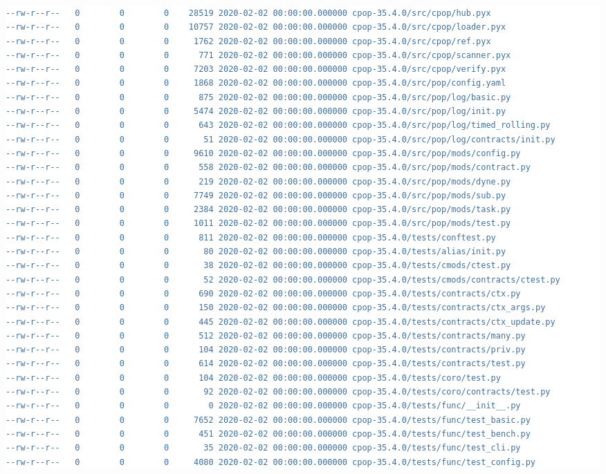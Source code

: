 ```diff
--rw-r--r--   0        0        0    28519 2020-02-02 00:00:00.000000 cpop-35.4.0/src/cpop/hub.pyx
--rw-r--r--   0        0        0    10757 2020-02-02 00:00:00.000000 cpop-35.4.0/src/cpop/loader.pyx
--rw-r--r--   0        0        0     1762 2020-02-02 00:00:00.000000 cpop-35.4.0/src/cpop/ref.pyx
--rw-r--r--   0        0        0      771 2020-02-02 00:00:00.000000 cpop-35.4.0/src/cpop/scanner.pyx
--rw-r--r--   0        0        0     7203 2020-02-02 00:00:00.000000 cpop-35.4.0/src/cpop/verify.pyx
--rw-r--r--   0        0        0     1868 2020-02-02 00:00:00.000000 cpop-35.4.0/src/pop/config.yaml
--rw-r--r--   0        0        0      875 2020-02-02 00:00:00.000000 cpop-35.4.0/src/pop/log/basic.py
--rw-r--r--   0        0        0     5474 2020-02-02 00:00:00.000000 cpop-35.4.0/src/pop/log/init.py
--rw-r--r--   0        0        0      643 2020-02-02 00:00:00.000000 cpop-35.4.0/src/pop/log/timed_rolling.py
--rw-r--r--   0        0        0       51 2020-02-02 00:00:00.000000 cpop-35.4.0/src/pop/log/contracts/init.py
--rw-r--r--   0        0        0     9610 2020-02-02 00:00:00.000000 cpop-35.4.0/src/pop/mods/config.py
--rw-r--r--   0        0        0      558 2020-02-02 00:00:00.000000 cpop-35.4.0/src/pop/mods/contract.py
--rw-r--r--   0        0        0      219 2020-02-02 00:00:00.000000 cpop-35.4.0/src/pop/mods/dyne.py
--rw-r--r--   0        0        0     7749 2020-02-02 00:00:00.000000 cpop-35.4.0/src/pop/mods/sub.py
--rw-r--r--   0        0        0     2384 2020-02-02 00:00:00.000000 cpop-35.4.0/src/pop/mods/task.py
--rw-r--r--   0        0        0     1011 2020-02-02 00:00:00.000000 cpop-35.4.0/src/pop/mods/test.py
--rw-r--r--   0        0        0      811 2020-02-02 00:00:00.000000 cpop-35.4.0/tests/conftest.py
--rw-r--r--   0        0        0       80 2020-02-02 00:00:00.000000 cpop-35.4.0/tests/alias/init.py
--rw-r--r--   0        0        0       38 2020-02-02 00:00:00.000000 cpop-35.4.0/tests/cmods/ctest.py
--rw-r--r--   0        0        0       52 2020-02-02 00:00:00.000000 cpop-35.4.0/tests/cmods/contracts/ctest.py
--rw-r--r--   0        0        0      690 2020-02-02 00:00:00.000000 cpop-35.4.0/tests/contracts/ctx.py
--rw-r--r--   0        0        0      150 2020-02-02 00:00:00.000000 cpop-35.4.0/tests/contracts/ctx_args.py
--rw-r--r--   0        0        0      445 2020-02-02 00:00:00.000000 cpop-35.4.0/tests/contracts/ctx_update.py
--rw-r--r--   0        0        0      512 2020-02-02 00:00:00.000000 cpop-35.4.0/tests/contracts/many.py
--rw-r--r--   0        0        0      104 2020-02-02 00:00:00.000000 cpop-35.4.0/tests/contracts/priv.py
--rw-r--r--   0        0        0      614 2020-02-02 00:00:00.000000 cpop-35.4.0/tests/contracts/test.py
--rw-r--r--   0        0        0      104 2020-02-02 00:00:00.000000 cpop-35.4.0/tests/coro/test.py
--rw-r--r--   0        0        0       92 2020-02-02 00:00:00.000000 cpop-35.4.0/tests/coro/contracts/test.py
--rw-r--r--   0        0        0        0 2020-02-02 00:00:00.000000 cpop-35.4.0/tests/func/__init__.py
--rw-r--r--   0        0        0     7652 2020-02-02 00:00:00.000000 cpop-35.4.0/tests/func/test_basic.py
--rw-r--r--   0        0        0      451 2020-02-02 00:00:00.000000 cpop-35.4.0/tests/func/test_bench.py
--rw-r--r--   0        0        0       35 2020-02-02 00:00:00.000000 cpop-35.4.0/tests/func/test_cli.py
--rw-r--r--   0        0        0     4080 2020-02-02 00:00:00.000000 cpop-35.4.0/tests/func/test_config.py
```